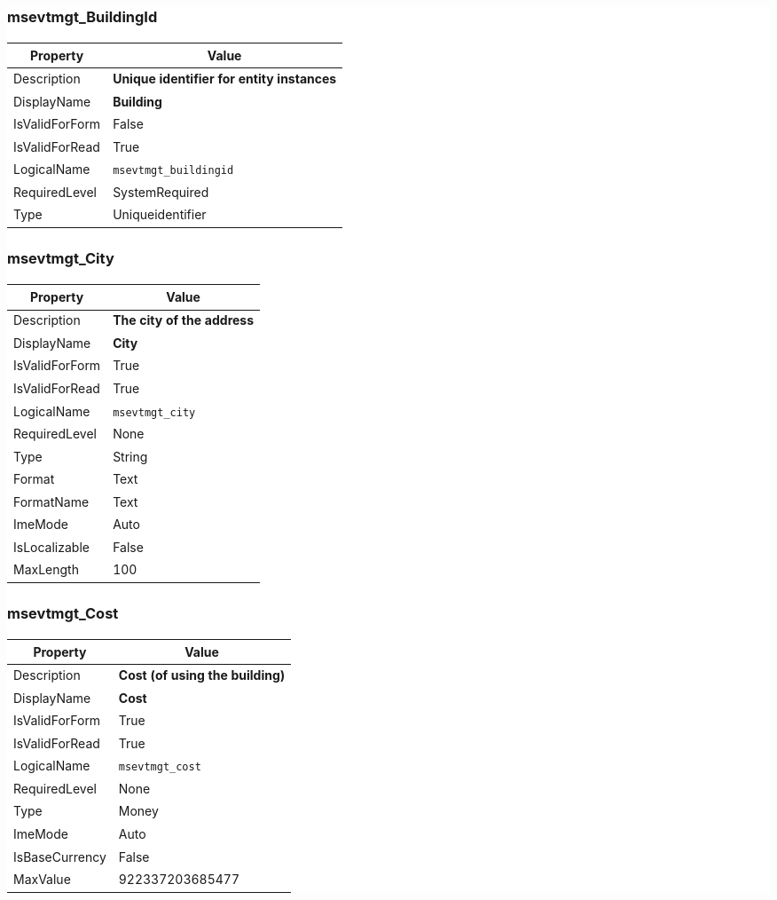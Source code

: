 ### <a name="BKMK_msevtmgt_BuildingId"></a> msevtmgt_BuildingId

|Property|Value|
|---|---|
|Description|**Unique identifier for entity instances**|
|DisplayName|**Building**|
|IsValidForForm|False|
|IsValidForRead|True|
|LogicalName|`msevtmgt_buildingid`|
|RequiredLevel|SystemRequired|
|Type|Uniqueidentifier|

### <a name="BKMK_msevtmgt_City"></a> msevtmgt_City

|Property|Value|
|---|---|
|Description|**The city of the address**|
|DisplayName|**City**|
|IsValidForForm|True|
|IsValidForRead|True|
|LogicalName|`msevtmgt_city`|
|RequiredLevel|None|
|Type|String|
|Format|Text|
|FormatName|Text|
|ImeMode|Auto|
|IsLocalizable|False|
|MaxLength|100|

### <a name="BKMK_msevtmgt_Cost"></a> msevtmgt_Cost

|Property|Value|
|---|---|
|Description|**Cost (of using the building)**|
|DisplayName|**Cost**|
|IsValidForForm|True|
|IsValidForRead|True|
|LogicalName|`msevtmgt_cost`|
|RequiredLevel|None|
|Type|Money|
|ImeMode|Auto|
|IsBaseCurrency|False|
|MaxValue|922337203685477|